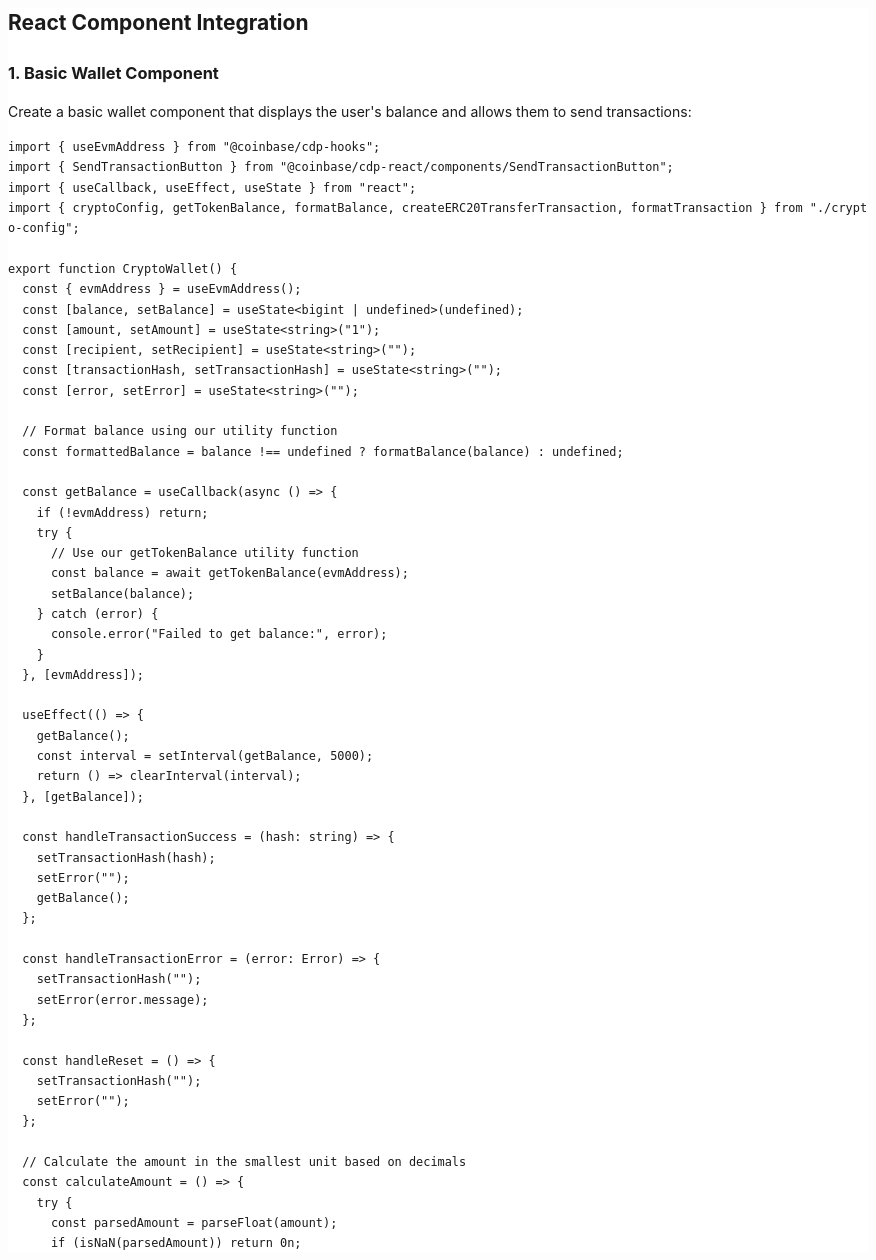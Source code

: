 ## React Component Integration

### 1. Basic Wallet Component

Create a basic wallet component that displays the user's balance and allows them to send transactions:

```tsx
import { useEvmAddress } from "@coinbase/cdp-hooks";
import { SendTransactionButton } from "@coinbase/cdp-react/components/SendTransactionButton";
import { useCallback, useEffect, useState } from "react";
import { cryptoConfig, getTokenBalance, formatBalance, createERC20TransferTransaction, formatTransaction } from "./crypto-config";

export function CryptoWallet() {
  const { evmAddress } = useEvmAddress();
  const [balance, setBalance] = useState<bigint | undefined>(undefined);
  const [amount, setAmount] = useState<string>("1");
  const [recipient, setRecipient] = useState<string>("");
  const [transactionHash, setTransactionHash] = useState<string>("");
  const [error, setError] = useState<string>("");

  // Format balance using our utility function
  const formattedBalance = balance !== undefined ? formatBalance(balance) : undefined;

  const getBalance = useCallback(async () => {
    if (!evmAddress) return;
    try {
      // Use our getTokenBalance utility function
      const balance = await getTokenBalance(evmAddress);
      setBalance(balance);
    } catch (error) {
      console.error("Failed to get balance:", error);
    }
  }, [evmAddress]);

  useEffect(() => {
    getBalance();
    const interval = setInterval(getBalance, 5000);
    return () => clearInterval(interval);
  }, [getBalance]);

  const handleTransactionSuccess = (hash: string) => {
    setTransactionHash(hash);
    setError("");
    getBalance();
  };

  const handleTransactionError = (error: Error) => {
    setTransactionHash("");
    setError(error.message);
  };

  const handleReset = () => {
    setTransactionHash("");
    setError("");
  };

  // Calculate the amount in the smallest unit based on decimals
  const calculateAmount = () => {
    try {
      const parsedAmount = parseFloat(amount);
      if (isNaN(parsedAmount)) return 0n;
```